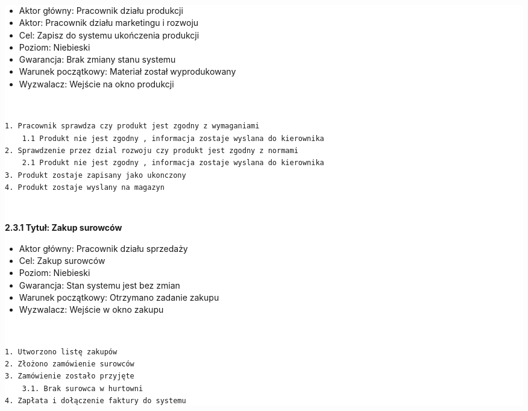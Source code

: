*   Aktor główny: Pracownik działu produkcji
*   Aktor: Pracownik działu marketingu i rozwoju
*   Cel: Zapisz do systemu ukończenia produkcji
*   Poziom: Niebieski
*   Gwarancja: Brak zmiany stanu systemu
*   Warunek początkowy: Materiał został wyprodukowany
*   Wyzwalacz: Wejście na okno produkcji

&nbsp; 

	1. Pracownik sprawdza czy produkt jest zgodny z wymaganiami
		1.1 Produkt nie jest zgodny , informacja zostaje wyslana do kierownika
	2. Sprawdzenie przez dzial rozwoju czy produkt jest zgodny z normami
		2.1 Produkt nie jest zgodny , informacja zostaje wyslana do kierownika
	3. Produkt zostaje zapisany jako ukonczony
	4. Produkt zostaje wyslany na magazyn

&nbsp; 

   **2.3.1 Tytuł: Zakup surowców**

*   Aktor główny: Pracownik działu sprzedaży 
*   Cel: Zakup surowców
*   Poziom: Niebieski
*   Gwarancja: Stan systemu jest bez zmian
*	Warunek początkowy: Otrzymano zadanie zakupu
*   Wyzwalacz: Wejście w okno zakupu

&nbsp; 
	
	1. Utworzono listę zakupów
	2. Złożono zamówienie surowców
	3. Zamówienie zostało przyjęte
		3.1. Brak surowca w hurtowni
	4. Zapłata i dołączenie faktury do systemu


